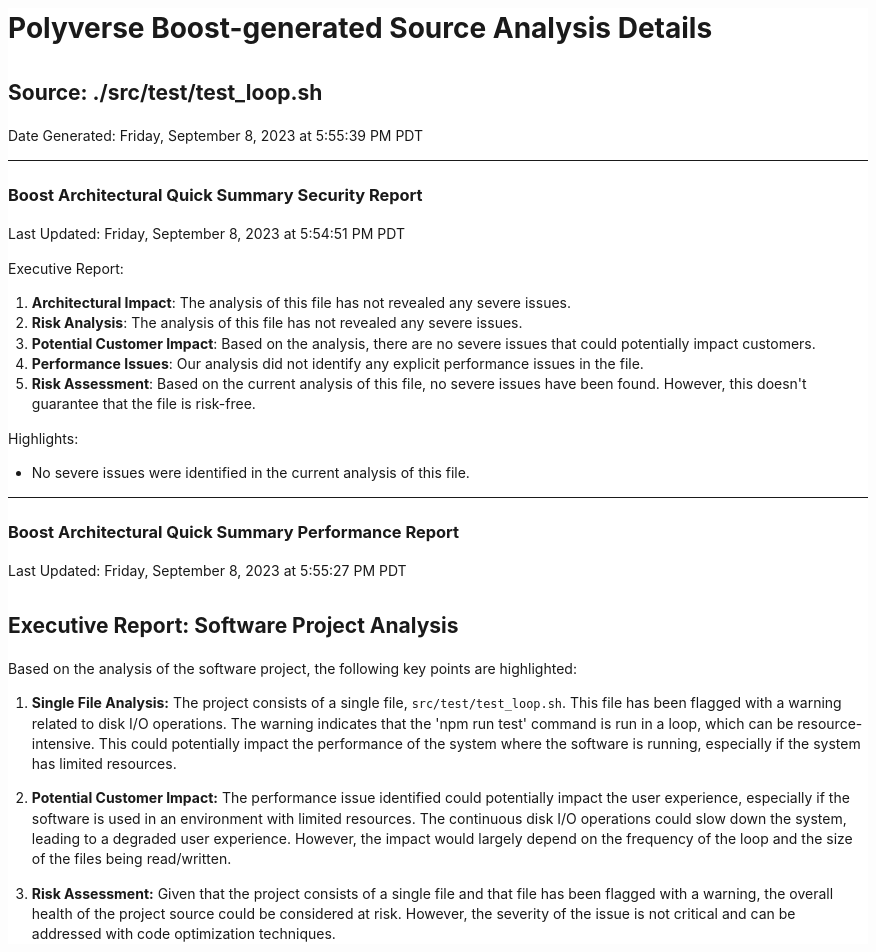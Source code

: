 # Polyverse Boost-generated Source Analysis Details

## Source: ./src/test/test_loop.sh
Date Generated: Friday, September 8, 2023 at 5:55:39 PM PDT



---

### Boost Architectural Quick Summary Security Report

Last Updated: Friday, September 8, 2023 at 5:54:51 PM PDT


Executive Report:

1. **Architectural Impact**: The analysis of this file has not revealed any severe issues.
2. **Risk Analysis**: The analysis of this file has not revealed any severe issues.
3. **Potential Customer Impact**: Based on the analysis, there are no severe issues that could potentially impact customers.
4. **Performance Issues**: Our analysis did not identify any explicit performance issues in the file.
5. **Risk Assessment**: Based on the current analysis of this file, no severe issues have been found. However, this doesn't guarantee that the file is risk-free.

Highlights:

- No severe issues were identified in the current analysis of this file.



---

### Boost Architectural Quick Summary Performance Report

Last Updated: Friday, September 8, 2023 at 5:55:27 PM PDT

## Executive Report: Software Project Analysis

Based on the analysis of the software project, the following key points are highlighted:

1. **Single File Analysis:** The project consists of a single file, `src/test/test_loop.sh`. This file has been flagged with a warning related to disk I/O operations. The warning indicates that the 'npm run test' command is run in a loop, which can be resource-intensive. This could potentially impact the performance of the system where the software is running, especially if the system has limited resources.

2. **Potential Customer Impact:** The performance issue identified could potentially impact the user experience, especially if the software is used in an environment with limited resources. The continuous disk I/O operations could slow down the system, leading to a degraded user experience. However, the impact would largely depend on the frequency of the loop and the size of the files being read/written.

3. **Risk Assessment:** Given that the project consists of a single file and that file has been flagged with a warning, the overall health of the project source could be considered at risk. However, the severity of the issue is not critical and can be addressed with code optimization techniques.
